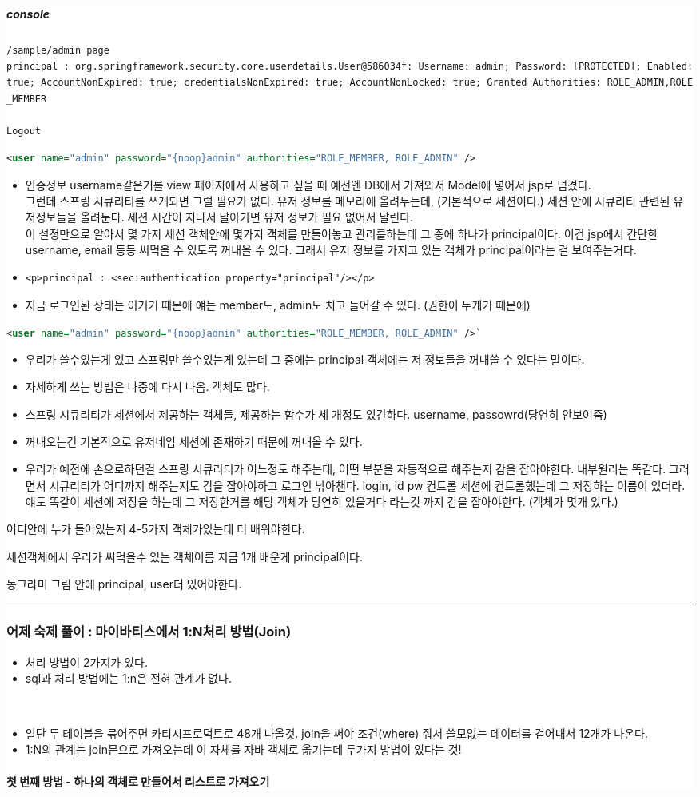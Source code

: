 ##### console

```console
/sample/admin page
principal : org.springframework.security.core.userdetails.User@586034f: Username: admin; Password: [PROTECTED]; Enabled: true; AccountNonExpired: true; credentialsNonExpired: true; AccountNonLocked: true; Granted Authorities: ROLE_ADMIN,ROLE_MEMBER

Logout
```

```xml
<user name="admin" password="{noop}admin" authorities="ROLE_MEMBER, ROLE_ADMIN" />
```

- 인증정보 username같은거를 view 페이지에서 사용하고 싶을 때 예전엔 DB에서 가져와서 Model에 넣어서 jsp로 넘겼다.  
  그런데 스프링 시큐리티를 쓰게되면 그럴 필요가 없다. 유저 정보를 메모리에 올려두는데, (기본적으로 세션이다.) 세션 안에 시큐리티 관련된 유저정보들을 올려둔다. 세션 시간이 지나서 날아가면 유저 정보가 필요 없어서 날린다.  
  이 설정만으로 알아서 몇 가지 세션 객체안에 몇가지 객체를 만들어놓고 관리를하는데 그 중에 하나가 principal이다. 이건 jsp에서 간단한 username, email 등등 써먹을 수 있도록 꺼내올 수 있다. 그래서 유저 정보를 가지고 있는 객체가 principal이라는 걸 보여주는거다.
- `<p>principal : <sec:authentication property="principal"/></p>`
  
- 지금 로그인된 상태는 이거기 때문에 얘는 member도, admin도 치고 들어갈 수 있다. (권한이 두개기 때문에) 

```xml
<user name="admin" password="{noop}admin" authorities="ROLE_MEMBER, ROLE_ADMIN" />`
```

- 우리가 쓸수있는게 있고 스프링만 쓸수있는게 있는데 그 중에는 principal 객체에는 저 정보들을 꺼내쓸 수 있다는 말이다.
- 자세하게 쓰는 방법은  나중에 다시 나옴. 객체도 많다.
- 스프링 시큐리티가 세션에서 제공하는 객체들, 제공하는 함수가 세 개정도 있긴하다. username, passowrd(당연히 안보여줌)

- 꺼내오는건 기본적으로 유저네임 세션에 존재하기 때문에 꺼내올 수 있다.

- 우리가 예전에 손으로하던걸 스프링 시큐리티가 어느정도 해주는데, 어떤 부분을 자동적으로 해주는지 감을 잡아야한다. 내부원리는 똑같다.
그러면서 시큐리티가 어디까지 해주는지도 감을 잡아야하고 
로그인 낚아챈다. login, id pw 컨트롤 세션에 컨트롤했는데 
그 저장하는 이름이 있더라.  
얘도 똑같이 세션에 저장을 하는데 그 저장한거를 해당 객체가 당연히 있을거다 라는것 까지 감을 잡아야한다. (객체가 몇개 있다.)

어디안에 누가 들어있는지 4-5가지 객체가있는데 더 배워야한다.

세션객체에서 우리가 써먹을수 있는 객체이름 지금 1개 배운게 principal이다.

동그라미 그림 안에 principal, user더 있어야한다.

---

### 어제 숙제 풀이 :  마이바티스에서 1:N처리 방법(Join)

- 처리 방법이 2가지가 있다.
- sql과 처리 방법에는 1:n은 전혀 관계가 없다.

<br>

- 일단 두 테이블을 묶어주면 카티시프로덕트로 48개 나올것. join을 써야 조건(where) 줘서 쓸모없는 데이터를 걷어내서 12개가 나온다.
- 1:N의 관계는 join문으로 가져오는데 이 자체를 자바 객체로 옮기는데 두가지 방법이 있다는 것!

#### 첫 번째 방법 - 하나의 객체로 만들어서 리스트로 가져오기
